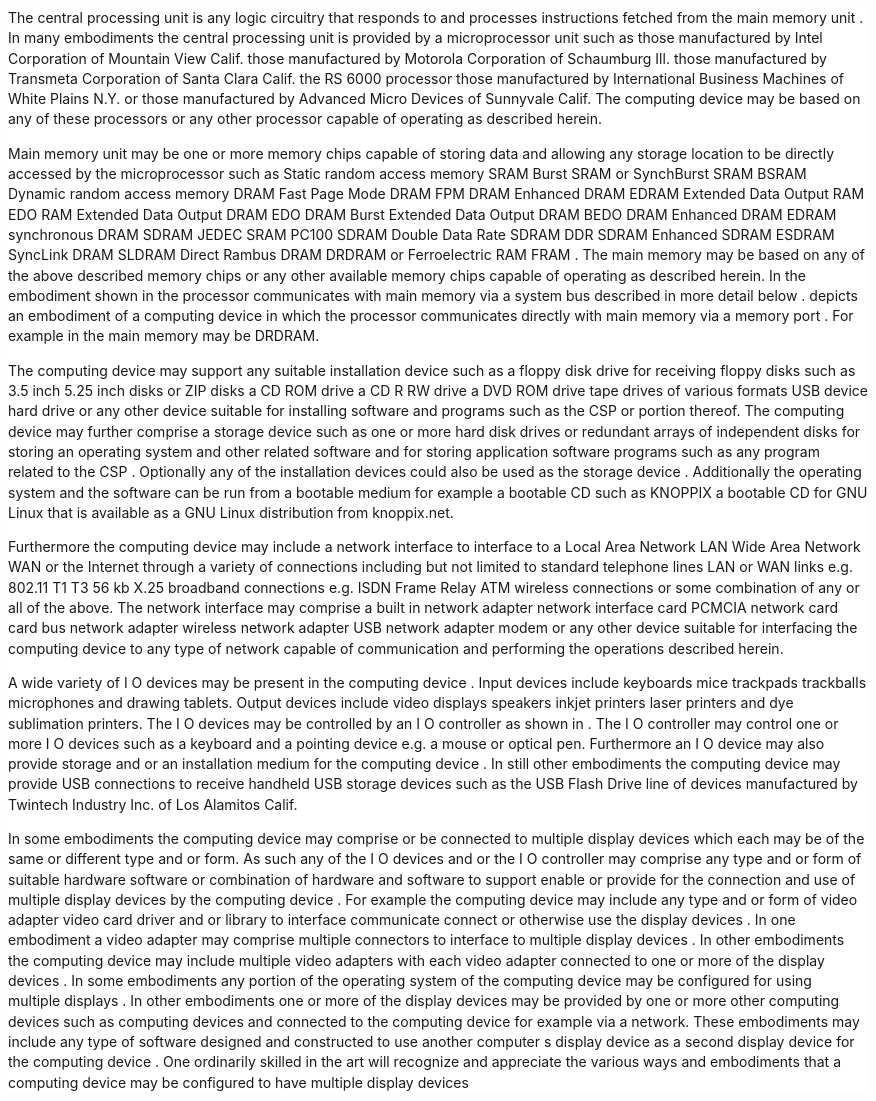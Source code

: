 The central processing unit is any logic circuitry that responds to and processes instructions fetched from the main memory unit . In many embodiments the central processing unit is provided by a microprocessor unit such as those manufactured by Intel Corporation of Mountain View Calif. those manufactured by Motorola Corporation of Schaumburg Ill. those manufactured by Transmeta Corporation of Santa Clara Calif. the RS 6000 processor those manufactured by International Business Machines of White Plains N.Y. or those manufactured by Advanced Micro Devices of Sunnyvale Calif. The computing device may be based on any of these processors or any other processor capable of operating as described herein.

Main memory unit may be one or more memory chips capable of storing data and allowing any storage location to be directly accessed by the microprocessor such as Static random access memory SRAM Burst SRAM or SynchBurst SRAM BSRAM Dynamic random access memory DRAM Fast Page Mode DRAM FPM DRAM Enhanced DRAM EDRAM Extended Data Output RAM EDO RAM Extended Data Output DRAM EDO DRAM Burst Extended Data Output DRAM BEDO DRAM Enhanced DRAM EDRAM synchronous DRAM SDRAM JEDEC SRAM PC100 SDRAM Double Data Rate SDRAM DDR SDRAM Enhanced SDRAM ESDRAM SyncLink DRAM SLDRAM Direct Rambus DRAM DRDRAM or Ferroelectric RAM FRAM . The main memory may be based on any of the above described memory chips or any other available memory chips capable of operating as described herein. In the embodiment shown in the processor communicates with main memory via a system bus described in more detail below . depicts an embodiment of a computing device in which the processor communicates directly with main memory via a memory port . For example in the main memory may be DRDRAM.

The computing device may support any suitable installation device such as a floppy disk drive for receiving floppy disks such as 3.5 inch 5.25 inch disks or ZIP disks a CD ROM drive a CD R RW drive a DVD ROM drive tape drives of various formats USB device hard drive or any other device suitable for installing software and programs such as the CSP or portion thereof. The computing device may further comprise a storage device such as one or more hard disk drives or redundant arrays of independent disks for storing an operating system and other related software and for storing application software programs such as any program related to the CSP . Optionally any of the installation devices could also be used as the storage device . Additionally the operating system and the software can be run from a bootable medium for example a bootable CD such as KNOPPIX a bootable CD for GNU Linux that is available as a GNU Linux distribution from knoppix.net.

Furthermore the computing device may include a network interface to interface to a Local Area Network LAN Wide Area Network WAN or the Internet through a variety of connections including but not limited to standard telephone lines LAN or WAN links e.g. 802.11 T1 T3 56 kb X.25 broadband connections e.g. ISDN Frame Relay ATM wireless connections or some combination of any or all of the above. The network interface may comprise a built in network adapter network interface card PCMCIA network card card bus network adapter wireless network adapter USB network adapter modem or any other device suitable for interfacing the computing device to any type of network capable of communication and performing the operations described herein.

A wide variety of I O devices may be present in the computing device . Input devices include keyboards mice trackpads trackballs microphones and drawing tablets. Output devices include video displays speakers inkjet printers laser printers and dye sublimation printers. The I O devices may be controlled by an I O controller as shown in . The I O controller may control one or more I O devices such as a keyboard and a pointing device e.g. a mouse or optical pen. Furthermore an I O device may also provide storage and or an installation medium for the computing device . In still other embodiments the computing device may provide USB connections to receive handheld USB storage devices such as the USB Flash Drive line of devices manufactured by Twintech Industry Inc. of Los Alamitos Calif.

In some embodiments the computing device may comprise or be connected to multiple display devices which each may be of the same or different type and or form. As such any of the I O devices and or the I O controller may comprise any type and or form of suitable hardware software or combination of hardware and software to support enable or provide for the connection and use of multiple display devices by the computing device . For example the computing device may include any type and or form of video adapter video card driver and or library to interface communicate connect or otherwise use the display devices . In one embodiment a video adapter may comprise multiple connectors to interface to multiple display devices . In other embodiments the computing device may include multiple video adapters with each video adapter connected to one or more of the display devices . In some embodiments any portion of the operating system of the computing device may be configured for using multiple displays . In other embodiments one or more of the display devices may be provided by one or more other computing devices such as computing devices and connected to the computing device for example via a network. These embodiments may include any type of software designed and constructed to use another computer s display device as a second display device for the computing device . One ordinarily skilled in the art will recognize and appreciate the various ways and embodiments that a computing device may be configured to have multiple display devices 